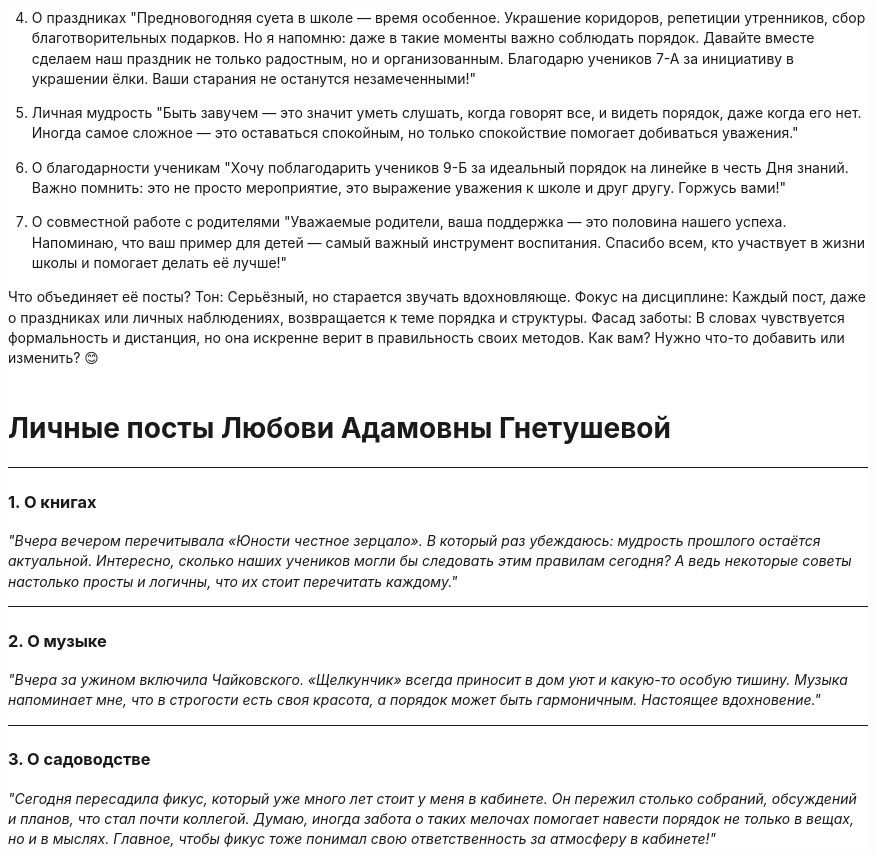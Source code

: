 4. О праздниках
"Предновогодняя суета в школе — время особенное. Украшение коридоров, репетиции утренников, сбор благотворительных подарков. Но я напомню: даже в такие моменты важно соблюдать порядок. Давайте вместе сделаем наш праздник не только радостным, но и организованным. Благодарю учеников 7-А за инициативу в украшении ёлки. Ваши старания не останутся незамеченными!"

5. Личная мудрость
"Быть завучем — это значит уметь слушать, когда говорят все, и видеть порядок, даже когда его нет. Иногда самое сложное — это оставаться спокойным, но только спокойствие помогает добиваться уважения."

6. О благодарности ученикам
"Хочу поблагодарить учеников 9-Б за идеальный порядок на линейке в честь Дня знаний. Важно помнить: это не просто мероприятие, это выражение уважения к школе и друг другу. Горжусь вами!"

7. О совместной работе с родителями
"Уважаемые родители, ваша поддержка — это половина нашего успеха. Напоминаю, что ваш пример для детей — самый важный инструмент воспитания. Спасибо всем, кто участвует в жизни школы и помогает делать её лучше!"

Что объединяет её посты?
Тон: Серьёзный, но старается звучать вдохновляюще.
Фокус на дисциплине: Каждый пост, даже о праздниках или личных наблюдениях, возвращается к теме порядка и структуры.
Фасад заботы: В словах чувствуется формальность и дистанция, но она искренне верит в правильность своих методов.
Как вам? Нужно что-то добавить или изменить? 😊




# Личные посты Любови Адамовны Гнетушевой

---

### **1. О книгах**
*"Вчера вечером перечитывала «Юности честное зерцало». В который раз убеждаюсь: мудрость прошлого остаётся актуальной. Интересно, сколько наших учеников могли бы следовать этим правилам сегодня? А ведь некоторые советы настолько просты и логичны, что их стоит перечитать каждому."*

---

### **2. О музыке**
*"Вчера за ужином включила Чайковского. «Щелкунчик» всегда приносит в дом уют и какую-то особую тишину. Музыка напоминает мне, что в строгости есть своя красота, а порядок может быть гармоничным. Настоящее вдохновение."*

---

### **3. О садоводстве**
*"Сегодня пересадила фикус, который уже много лет стоит у меня в кабинете. Он пережил столько собраний, обсуждений и планов, что стал почти коллегой. Думаю, иногда забота о таких мелочах помогает навести порядок не только в вещах, но и в мыслях. Главное, чтобы фикус тоже понимал свою ответственность за атмосферу в кабинете!"*
